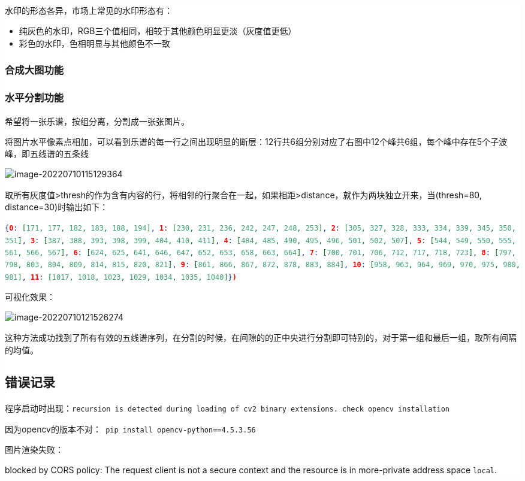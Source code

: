 水印的形态各异，市场上常见的水印形态有：

- 纯灰色的水印，RGB三个值相同，相较于其他颜色明显更淡（灰度值更低）
- 彩色的水印，色相明显与其他颜色不一致

### 合成大图功能

### 水平分割功能

希望将一张乐谱，按组分离，分割成一张张图片。

将图片水平像素点相加，可以看到乐谱的每一行之间出现明显的断层：12行共6组分别对应了右图中12个峰共6组，每个峰中存在5个子波峰，即五线谱的五条线

![image-20220710115129364](C:\Users\sy650\AppData\Roaming\Typora\typora-user-images\image-20220710115129364.png)

取所有灰度值>thresh的作为含有内容的行，将相邻的行聚合在一起，如果相距>distance，就作为两块独立开来，当(thresh=80, distance=30)时输出如下：

```json
{0: [171, 177, 182, 183, 188, 194], 1: [230, 231, 236, 242, 247, 248, 253], 2: [305, 327, 328, 333, 334, 339, 345, 350, 351], 3: [387, 388, 393, 398, 399, 404, 410, 411], 4: [484, 485, 490, 495, 496, 501, 502, 507], 5: [544, 549, 550, 555, 561, 566, 567], 6: [624, 625, 641, 646, 647, 652, 653, 658, 663, 664], 7: [700, 701, 706, 712, 717, 718, 723], 8: [797, 798, 803, 804, 809, 814, 815, 820, 821], 9: [861, 866, 867, 872, 878, 883, 884], 10: [958, 963, 964, 969, 970, 975, 980, 981], 11: [1017, 1018, 1023, 1029, 1034, 1035, 1040]})
```

可视化效果：

![image-20220710121526274](https://n.sunie.top:9000/gallery/2022summer/202207101215852.png)

这种方法成功找到了所有有效的五线谱序列，在分割的时候，在间隙的的正中央进行分割即可特别的，对于第一组和最后一组，取所有间隔的均值。

## 错误记录

程序启动时出现：`recursion is detected during loading of cv2 binary extensions. check opencv installation`

因为opencv的版本不对：` pip install opencv-python==4.5.3.56`



图片渲染失败：

blocked by CORS policy: The request client is not a secure context and the resource is in more-private address space `local`.
